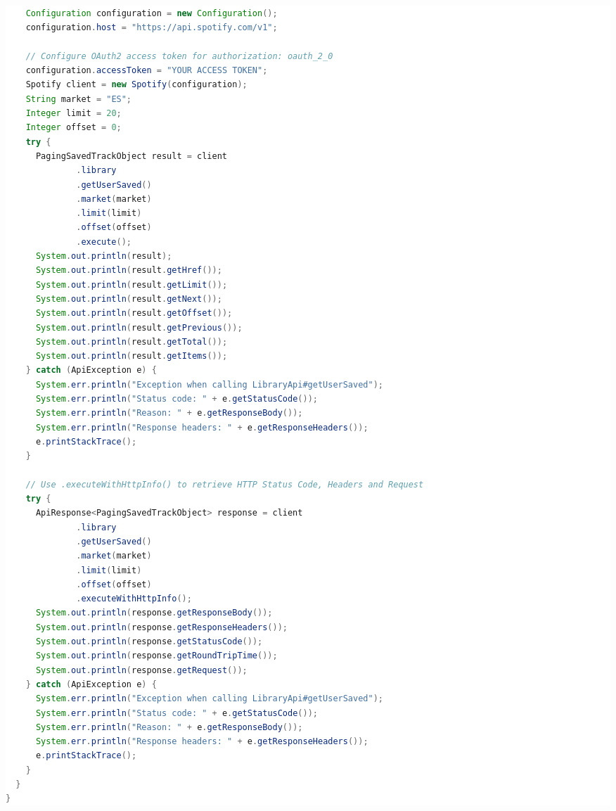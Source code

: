 ```java
    Configuration configuration = new Configuration();
    configuration.host = "https://api.spotify.com/v1";
    
    // Configure OAuth2 access token for authorization: oauth_2_0
    configuration.accessToken = "YOUR ACCESS TOKEN";
    Spotify client = new Spotify(configuration);
    String market = "ES";
    Integer limit = 20;
    Integer offset = 0;
    try {
      PagingSavedTrackObject result = client
              .library
              .getUserSaved()
              .market(market)
              .limit(limit)
              .offset(offset)
              .execute();
      System.out.println(result);
      System.out.println(result.getHref());
      System.out.println(result.getLimit());
      System.out.println(result.getNext());
      System.out.println(result.getOffset());
      System.out.println(result.getPrevious());
      System.out.println(result.getTotal());
      System.out.println(result.getItems());
    } catch (ApiException e) {
      System.err.println("Exception when calling LibraryApi#getUserSaved");
      System.err.println("Status code: " + e.getStatusCode());
      System.err.println("Reason: " + e.getResponseBody());
      System.err.println("Response headers: " + e.getResponseHeaders());
      e.printStackTrace();
    }

    // Use .executeWithHttpInfo() to retrieve HTTP Status Code, Headers and Request
    try {
      ApiResponse<PagingSavedTrackObject> response = client
              .library
              .getUserSaved()
              .market(market)
              .limit(limit)
              .offset(offset)
              .executeWithHttpInfo();
      System.out.println(response.getResponseBody());
      System.out.println(response.getResponseHeaders());
      System.out.println(response.getStatusCode());
      System.out.println(response.getRoundTripTime());
      System.out.println(response.getRequest());
    } catch (ApiException e) {
      System.err.println("Exception when calling LibraryApi#getUserSaved");
      System.err.println("Status code: " + e.getStatusCode());
      System.err.println("Reason: " + e.getResponseBody());
      System.err.println("Response headers: " + e.getResponseHeaders());
      e.printStackTrace();
    }
  }
}

```
